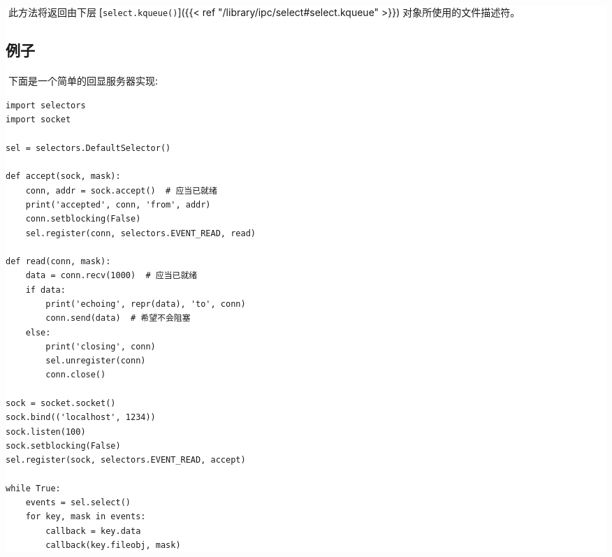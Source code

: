 ​	此方法将返回由下层 [`select.kqueue()`]({{< ref "/library/ipc/select#select.kqueue" >}}) 对象所使用的文件描述符。

## 例子

​	下面是一个简单的回显服务器实现:

```
import selectors
import socket

sel = selectors.DefaultSelector()

def accept(sock, mask):
    conn, addr = sock.accept()  # 应当已就绪
    print('accepted', conn, 'from', addr)
    conn.setblocking(False)
    sel.register(conn, selectors.EVENT_READ, read)

def read(conn, mask):
    data = conn.recv(1000)  # 应当已就绪
    if data:
        print('echoing', repr(data), 'to', conn)
        conn.send(data)  # 希望不会阻塞
    else:
        print('closing', conn)
        sel.unregister(conn)
        conn.close()

sock = socket.socket()
sock.bind(('localhost', 1234))
sock.listen(100)
sock.setblocking(False)
sel.register(sock, selectors.EVENT_READ, accept)

while True:
    events = sel.select()
    for key, mask in events:
        callback = key.data
        callback(key.fileobj, mask)
```

